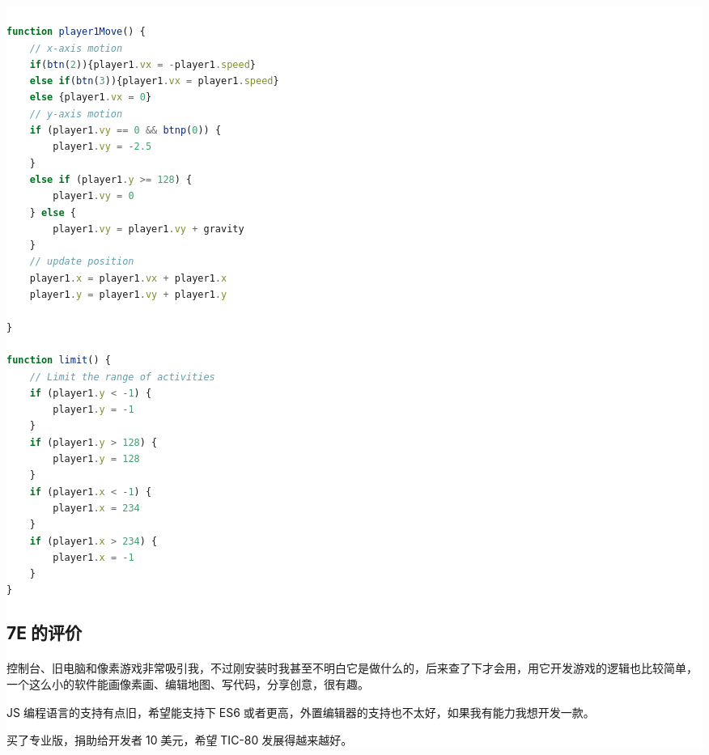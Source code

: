 ```js

function player1Move() {
	// x-axis motion
	if(btn(2)){player1.vx = -player1.speed}
	else if(btn(3)){player1.vx = player1.speed}
	else {player1.vx = 0}
	// y-axis motion
	if (player1.vy == 0 && btnp(0)) {
		player1.vy = -2.5
	}
	else if (player1.y >= 128) {
		player1.vy = 0
	} else {
		player1.vy = player1.vy + gravity
	}
	// update position
	player1.x = player1.vx + player1.x
	player1.y = player1.vy + player1.y

}

function limit() {
	// Limit the range of activities 
	if (player1.y < -1) {
		player1.y = -1
	}
	if (player1.y > 128) {
		player1.y = 128
	}
	if (player1.x < -1) {
		player1.x = 234
	}
	if (player1.x > 234) {
		player1.x = -1
	}	
}
```

## 7E 的评价

控制台、旧电脑和像素游戏非常吸引我，不过刚安装时我甚至不明白它是做什么的，后来查了下才会用，用它开发游戏的逻辑也比较简单，一个这么小的软件能画像素画、编辑地图、写代码，分享创意，很有趣。

JS 编程语言的支持有点旧，希望能支持下 ES6 或者更高，外置编辑器的支持也不太好，如果我有能力我想开发一款。

买了专业版，捐助给开发者 10 美元，希望 TIC-80 发展得越来越好。